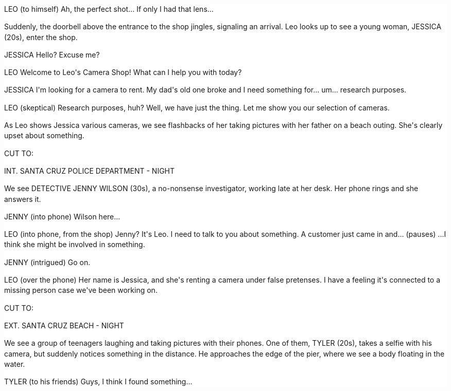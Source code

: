 LEO
(to himself)
Ah, the perfect shot... If only I had that lens...

Suddenly, the doorbell above the entrance to the shop jingles, signaling an arrival. Leo looks up to see a young woman, JESSICA (20s), enter the shop.

JESSICA
Hello? Excuse me?

LEO
Welcome to Leo's Camera Shop! What can I help you with today?

JESSICA
I'm looking for a camera to rent. My dad's old one broke and I need something for... um... research purposes.

LEO
(skeptical)
Research purposes, huh? Well, we have just the thing. Let me show you our selection of cameras.

As Leo shows Jessica various cameras, we see flashbacks of her taking pictures with her father on a beach outing. She's clearly upset about something.

CUT TO:

INT. SANTA CRUZ POLICE DEPARTMENT - NIGHT

We see DETECTIVE JENNY WILSON (30s), a no-nonsense investigator, working late at her desk. Her phone rings and she answers it.

JENNY
(into phone)
Wilson here...

LEO
(into phone, from the shop)
Jenny? It's Leo. I need to talk to you about something. A customer just came in and... (pauses) ...I think she might be involved in something.

JENNY
(intrigued)
Go on.

LEO
(over the phone)
Her name is Jessica, and she's renting a camera under false pretenses. I have a feeling it's connected to a missing person case we've been working on.

CUT TO:

EXT. SANTA CRUZ BEACH - NIGHT

We see a group of teenagers laughing and taking pictures with their phones. One of them, TYLER (20s), takes a selfie with his camera, but suddenly notices something in the distance. He approaches the edge of the pier, where we see a body floating in the water.

TYLER
(to his friends)
Guys, I think I found something...
